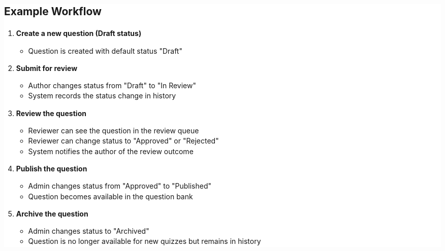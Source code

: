 ## Example Workflow

1. **Create a new question (Draft status)**
   - Question is created with default status "Draft"

2. **Submit for review**
   - Author changes status from "Draft" to "In Review"
   - System records the status change in history

3. **Review the question**
   - Reviewer can see the question in the review queue
   - Reviewer can change status to "Approved" or "Rejected"
   - System notifies the author of the review outcome

4. **Publish the question**
   - Admin changes status from "Approved" to "Published"
   - Question becomes available in the question bank

5. **Archive the question**
   - Admin changes status to "Archived"
   - Question is no longer available for new quizzes but remains in history
